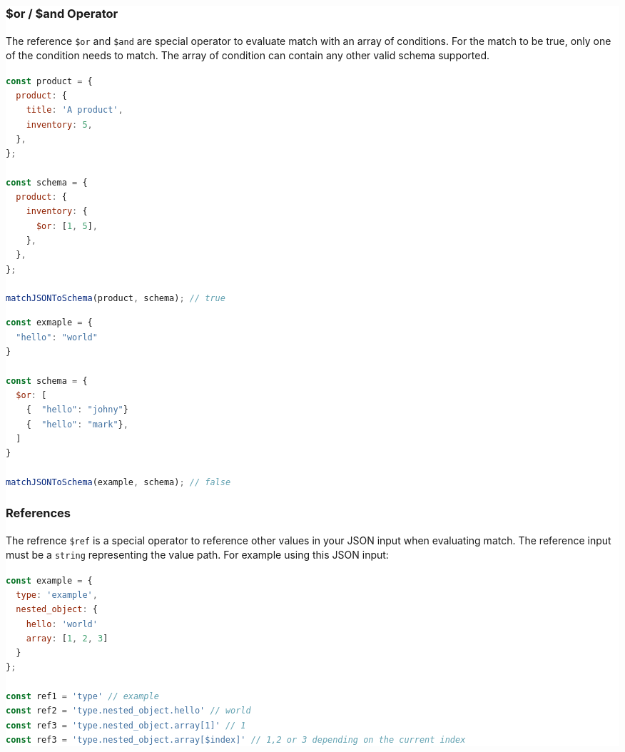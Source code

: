 ### $or / $and Operator

The reference `$or` and `$and` are special operator to evaluate match with an array of conditions. For the match to be true, only one of the condition needs to match. The array of condition can contain any other valid schema supported.

```js
const product = {
  product: {
    title: 'A product',
    inventory: 5,
  },
};

const schema = {
  product: {
    inventory: {
      $or: [1, 5],
    },
  },
};

matchJSONToSchema(product, schema); // true
```

```js
const exmaple = {
  "hello": "world"
}

const schema = {
  $or: [
    {  "hello": "johny"}
    {  "hello": "mark"},
  ]
}

matchJSONToSchema(example, schema); // false

```

### References

The refrence `$ref` is a special operator to reference other values in your JSON input when evaluating match. The reference input must be a `string` representing the value path. For example using this JSON input:

```js
const example = {
  type: 'example',
  nested_object: {
    hello: 'world'
    array: [1, 2, 3]
  }
};

const ref1 = 'type' // example
const ref2 = 'type.nested_object.hello' // world
const ref3 = 'type.nested_object.array[1]' // 1
const ref3 = 'type.nested_object.array[$index]' // 1,2 or 3 depending on the current index
```


[slack-badge]: https://img.shields.io/badge/Slack-Hookdeck%20Developers-blue?logo=slack